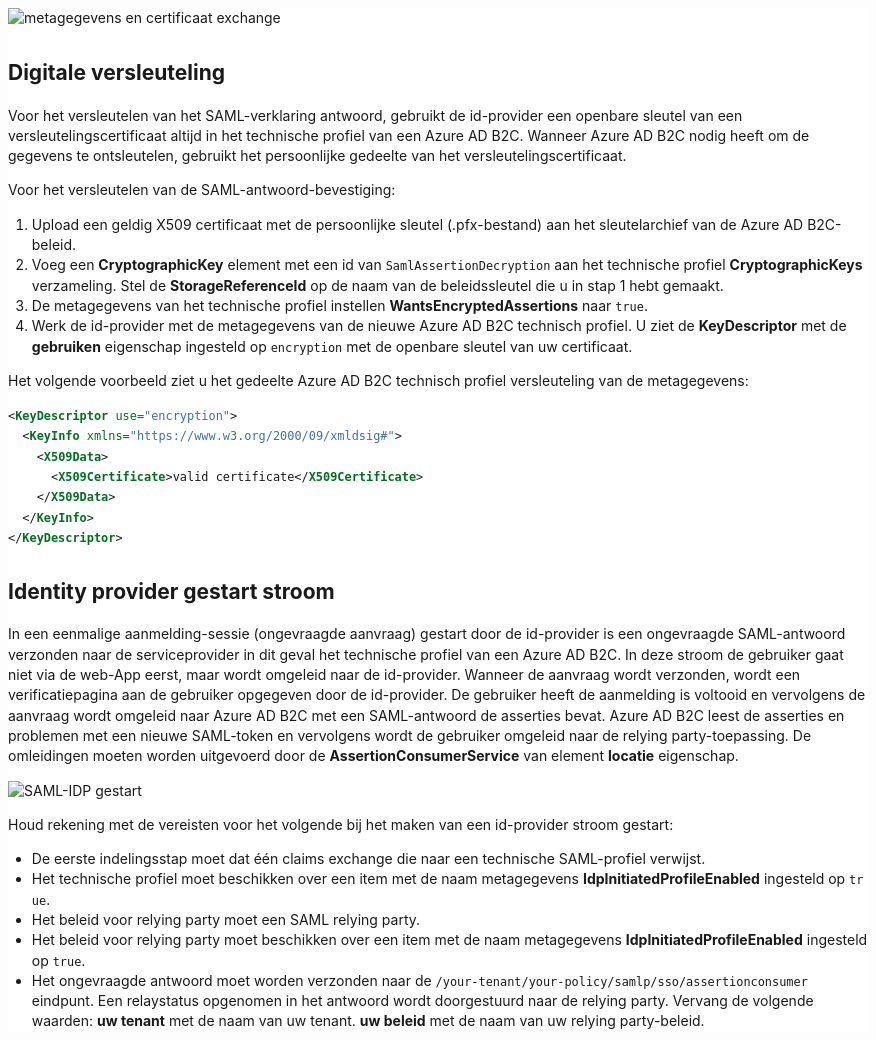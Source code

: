 ![metagegevens en certificaat exchange](media/saml-technical-profile/technical-profile-idp-saml-metadata.png)


## <a name="digital-encryption"></a>Digitale versleuteling

Voor het versleutelen van het SAML-verklaring antwoord, gebruikt de id-provider een openbare sleutel van een versleutelingscertificaat altijd in het technische profiel van een Azure AD B2C. Wanneer Azure AD B2C nodig heeft om de gegevens te ontsleutelen, gebruikt het persoonlijke gedeelte van het versleutelingscertificaat.

Voor het versleutelen van de SAML-antwoord-bevestiging:

1. Upload een geldig X509 certificaat met de persoonlijke sleutel (.pfx-bestand) aan het sleutelarchief van de Azure AD B2C-beleid.
2. Voeg een **CryptographicKey** element met een id van `SamlAssertionDecryption` aan het technische profiel **CryptographicKeys** verzameling. Stel de **StorageReferenceId** op de naam van de beleidssleutel die u in stap 1 hebt gemaakt.
3. De metagegevens van het technische profiel instellen **WantsEncryptedAssertions** naar `true`.
4. Werk de id-provider met de metagegevens van de nieuwe Azure AD B2C technisch profiel. U ziet de **KeyDescriptor** met de **gebruiken** eigenschap ingesteld op `encryption` met de openbare sleutel van uw certificaat.

Het volgende voorbeeld ziet u het gedeelte Azure AD B2C technisch profiel versleuteling van de metagegevens:

```XML
<KeyDescriptor use="encryption">
  <KeyInfo xmlns="https://www.w3.org/2000/09/xmldsig#">
    <X509Data>
      <X509Certificate>valid certificate</X509Certificate>
    </X509Data>
  </KeyInfo>
</KeyDescriptor>
```

## <a name="identity-provider-initiated-flow"></a>Identity provider gestart stroom

In een eenmalige aanmelding-sessie (ongevraagde aanvraag) gestart door de id-provider is een ongevraagde SAML-antwoord verzonden naar de serviceprovider in dit geval het technische profiel van een Azure AD B2C. In deze stroom de gebruiker gaat niet via de web-App eerst, maar wordt omgeleid naar de id-provider. Wanneer de aanvraag wordt verzonden, wordt een verificatiepagina aan de gebruiker opgegeven door de id-provider. De gebruiker heeft de aanmelding is voltooid en vervolgens de aanvraag wordt omgeleid naar Azure AD B2C met een SAML-antwoord de asserties bevat. Azure AD B2C leest de asserties en problemen met een nieuwe SAML-token en vervolgens wordt de gebruiker omgeleid naar de relying party-toepassing. De omleidingen moeten worden uitgevoerd door de **AssertionConsumerService** van element **locatie** eigenschap.


![SAML-IDP gestart](media/saml-technical-profile/technical-profile-idp-saml-idp-initiated.png) 

Houd rekening met de vereisten voor het volgende bij het maken van een id-provider stroom gestart:

- De eerste indelingsstap moet dat één claims exchange die naar een technische SAML-profiel verwijst.
- Het technische profiel moet beschikken over een item met de naam metagegevens **IdpInitiatedProfileEnabled** ingesteld op `true`.
- Het beleid voor relying party moet een SAML relying party.
- Het beleid voor relying party moet beschikken over een item met de naam metagegevens **IdpInitiatedProfileEnabled** ingesteld op `true`.
- Het ongevraagde antwoord moet worden verzonden naar de `/your-tenant/your-policy/samlp/sso/assertionconsumer` eindpunt. Een relaystatus opgenomen in het antwoord wordt doorgestuurd naar de relying party. Vervang de volgende waarden: **uw tenant** met de naam van uw tenant. **uw beleid** met de naam van uw relying party-beleid.
    